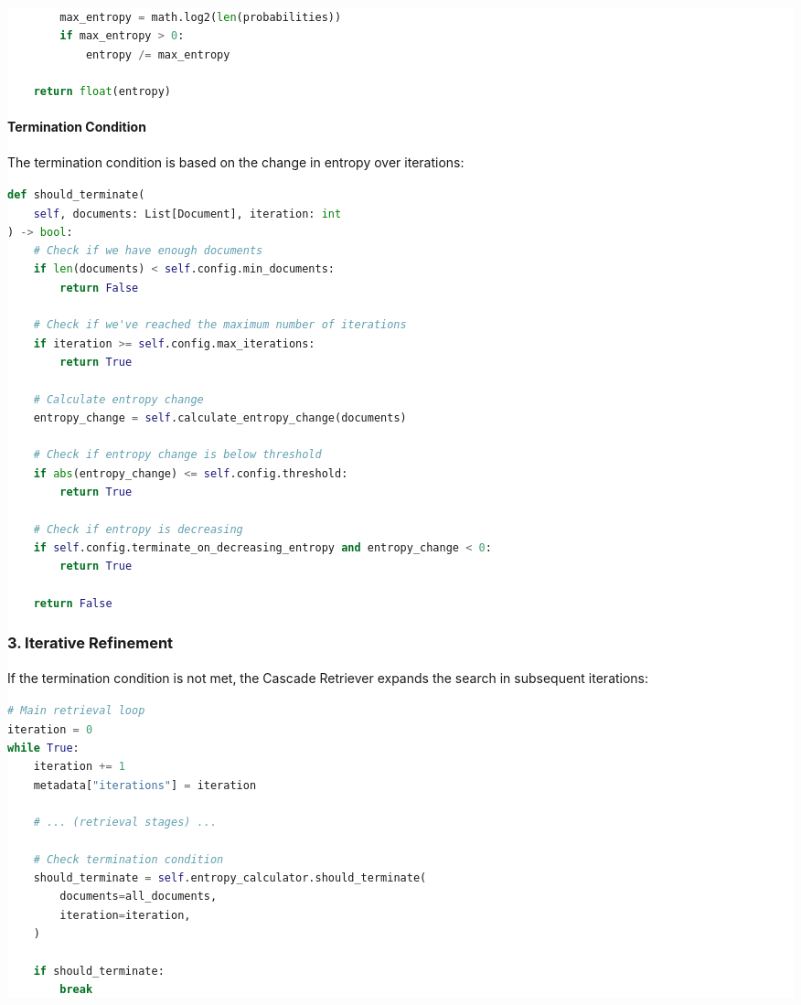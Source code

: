 ```python
        max_entropy = math.log2(len(probabilities))
        if max_entropy > 0:
            entropy /= max_entropy
    
    return float(entropy)
```

#### Termination Condition

The termination condition is based on the change in entropy over iterations:

```python
def should_terminate(
    self, documents: List[Document], iteration: int
) -> bool:
    # Check if we have enough documents
    if len(documents) < self.config.min_documents:
        return False
    
    # Check if we've reached the maximum number of iterations
    if iteration >= self.config.max_iterations:
        return True
    
    # Calculate entropy change
    entropy_change = self.calculate_entropy_change(documents)
    
    # Check if entropy change is below threshold
    if abs(entropy_change) <= self.config.threshold:
        return True
    
    # Check if entropy is decreasing
    if self.config.terminate_on_decreasing_entropy and entropy_change < 0:
        return True
    
    return False
```

### 3. Iterative Refinement

If the termination condition is not met, the Cascade Retriever expands the search in subsequent iterations:

```python
# Main retrieval loop
iteration = 0
while True:
    iteration += 1
    metadata["iterations"] = iteration
    
    # ... (retrieval stages) ...
    
    # Check termination condition
    should_terminate = self.entropy_calculator.should_terminate(
        documents=all_documents,
        iteration=iteration,
    )
    
    if should_terminate:
        break
```

